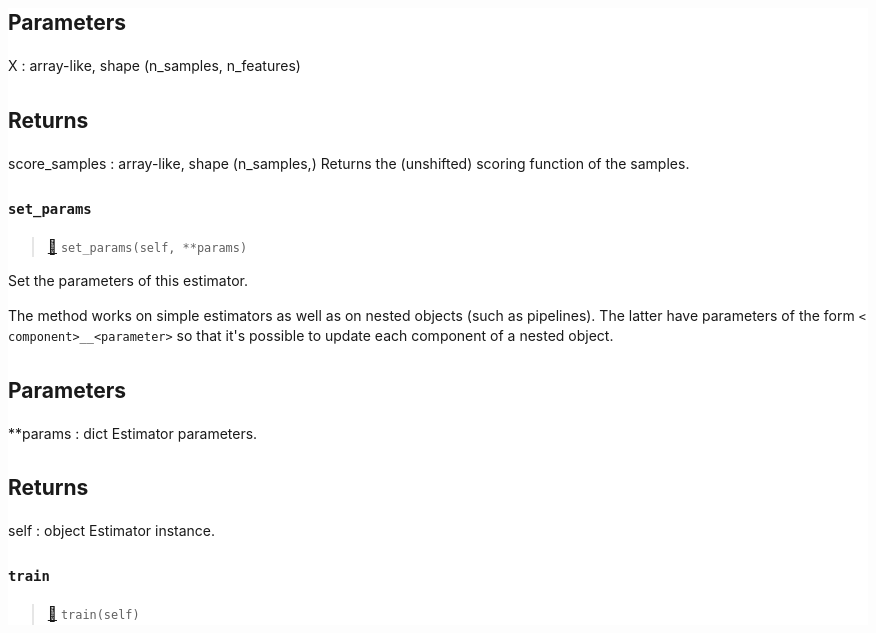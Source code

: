 Parameters
----------
X : array-like, shape (n_samples, n_features)

Returns
-------
score_samples : array-like, shape (n_samples,)
    Returns the (unshifted) scoring function of the samples.
### `set_params`

> [📝](/usr/local/lib/python3.6/dist-packages/sklearn/base.py#L205)
> `set_params(self, **params)`

Set the parameters of this estimator.

The method works on simple estimators as well as on nested objects
(such as pipelines). The latter have parameters of the form
``<component>__<parameter>`` so that it's possible to update each
component of a nested object.

Parameters
----------
**params : dict
    Estimator parameters.

Returns
-------
self : object
    Estimator instance.
### `train`

> [📝](https://github.com/autogoal/autogoal/blob/main/autogoal/contrib/sklearn/_builder.py#L47)
> `train(self)`

